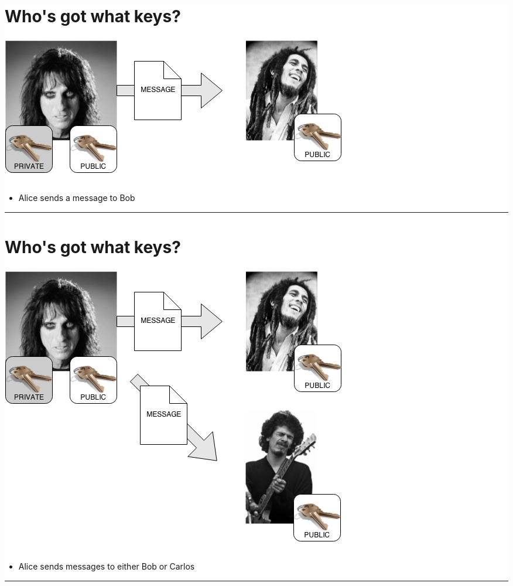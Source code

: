 
# Who's got what keys?

![Keys](keys.png)

- Alice sends a message to Bob

---

# Who's got what keys?

![Keys with Carlos](carlos.png)

- Alice sends messages to either Bob or Carlos

---